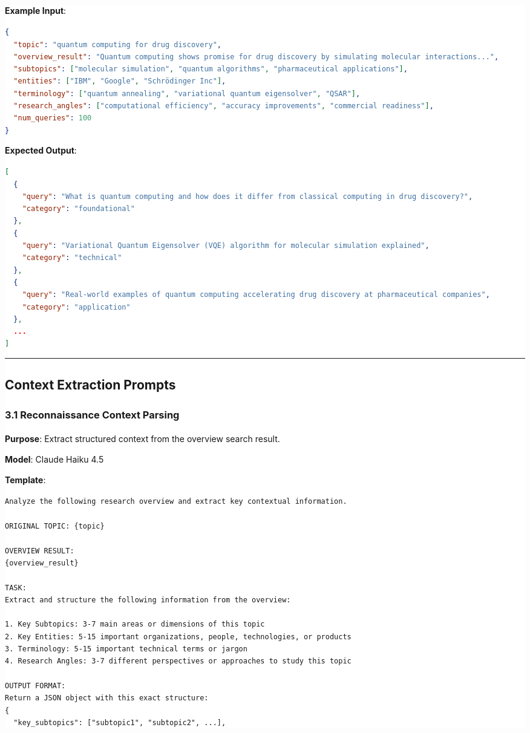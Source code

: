 **Example Input**:
```json
{
  "topic": "quantum computing for drug discovery",
  "overview_result": "Quantum computing shows promise for drug discovery by simulating molecular interactions...",
  "subtopics": ["molecular simulation", "quantum algorithms", "pharmaceutical applications"],
  "entities": ["IBM", "Google", "Schrödinger Inc"],
  "terminology": ["quantum annealing", "variational quantum eigensolver", "QSAR"],
  "research_angles": ["computational efficiency", "accuracy improvements", "commercial readiness"],
  "num_queries": 100
}
```

**Expected Output**:
```json
[
  {
    "query": "What is quantum computing and how does it differ from classical computing in drug discovery?",
    "category": "foundational"
  },
  {
    "query": "Variational Quantum Eigensolver (VQE) algorithm for molecular simulation explained",
    "category": "technical"
  },
  {
    "query": "Real-world examples of quantum computing accelerating drug discovery at pharmaceutical companies",
    "category": "application"
  },
  ...
]
```

---

## Context Extraction Prompts

### 3.1 Reconnaissance Context Parsing

**Purpose**: Extract structured context from the overview search result.

**Model**: Claude Haiku 4.5

**Template**:
```
Analyze the following research overview and extract key contextual information.

ORIGINAL TOPIC: {topic}

OVERVIEW RESULT:
{overview_result}

TASK:
Extract and structure the following information from the overview:

1. Key Subtopics: 3-7 main areas or dimensions of this topic
2. Key Entities: 5-15 important organizations, people, technologies, or products
3. Terminology: 5-15 important technical terms or jargon
4. Research Angles: 3-7 different perspectives or approaches to study this topic

OUTPUT FORMAT:
Return a JSON object with this exact structure:
{
  "key_subtopics": ["subtopic1", "subtopic2", ...],
```